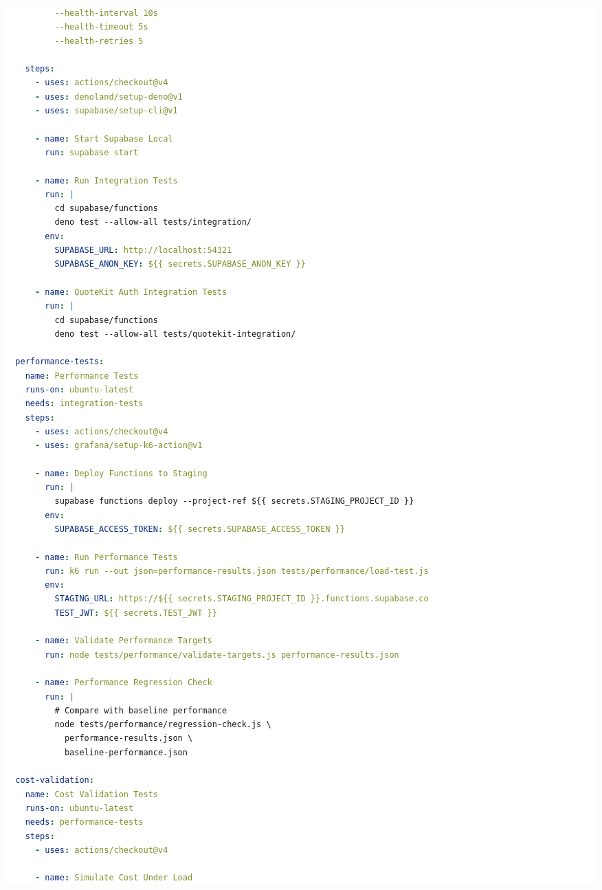 ```yaml
          --health-interval 10s
          --health-timeout 5s
          --health-retries 5
    
    steps:
      - uses: actions/checkout@v4
      - uses: denoland/setup-deno@v1
      - uses: supabase/setup-cli@v1
      
      - name: Start Supabase Local
        run: supabase start
      
      - name: Run Integration Tests
        run: |
          cd supabase/functions
          deno test --allow-all tests/integration/
        env:
          SUPABASE_URL: http://localhost:54321
          SUPABASE_ANON_KEY: ${{ secrets.SUPABASE_ANON_KEY }}
          
      - name: QuoteKit Auth Integration Tests
        run: |
          cd supabase/functions
          deno test --allow-all tests/quotekit-integration/
          
  performance-tests:
    name: Performance Tests
    runs-on: ubuntu-latest
    needs: integration-tests
    steps:
      - uses: actions/checkout@v4
      - uses: grafana/setup-k6-action@v1
      
      - name: Deploy Functions to Staging
        run: |
          supabase functions deploy --project-ref ${{ secrets.STAGING_PROJECT_ID }}
        env:
          SUPABASE_ACCESS_TOKEN: ${{ secrets.SUPABASE_ACCESS_TOKEN }}
      
      - name: Run Performance Tests
        run: k6 run --out json=performance-results.json tests/performance/load-test.js
        env:
          STAGING_URL: https://${{ secrets.STAGING_PROJECT_ID }}.functions.supabase.co
          TEST_JWT: ${{ secrets.TEST_JWT }}
          
      - name: Validate Performance Targets
        run: node tests/performance/validate-targets.js performance-results.json
        
      - name: Performance Regression Check
        run: |
          # Compare with baseline performance
          node tests/performance/regression-check.js \
            performance-results.json \
            baseline-performance.json

  cost-validation:
    name: Cost Validation Tests  
    runs-on: ubuntu-latest
    needs: performance-tests
    steps:
      - uses: actions/checkout@v4
      
      - name: Simulate Cost Under Load
```
